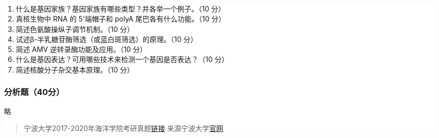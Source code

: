 1. 什么是基因家族？基因家族有哪些类型？并各举一个例子。（10 分）
2. 真核生物中 RNA 的 5'端帽子和 polyA 尾巴各有什么功能。（10 分）
3. 简述色氨酸操纵子调节机制。（10 分）
4. 试述β-半乳糖苷酶筛选（或蓝白斑筛选）的原理。（10 分）
5. 简述 AMV 逆转录酶功能及应用。（10 分）
6. 什么是基因表达？可用哪些技术来检测一个基因是否表达？（10 分）
7. 简述核酸分子杂交基本原理。（10 分）

### 分析题（40分）

略



> 宁波大学2017-2020年海洋学院考研真题[链接](http://img.whl123456.top/%E5%AE%81%E6%B3%A2%E5%A4%A7%E5%AD%A6%E6%B5%B7%E6%B4%8B%E5%AD%A6%E9%99%A2%E8%80%83%E7%A0%94%E7%9C%9F%E9%A2%98.zip)
> 来源宁波大学[官网](http://graduate.nbu.edu.cn/2019/zs-list.jsp?urltype=tree.TreeTempUrl&wbtreeid=1073)
